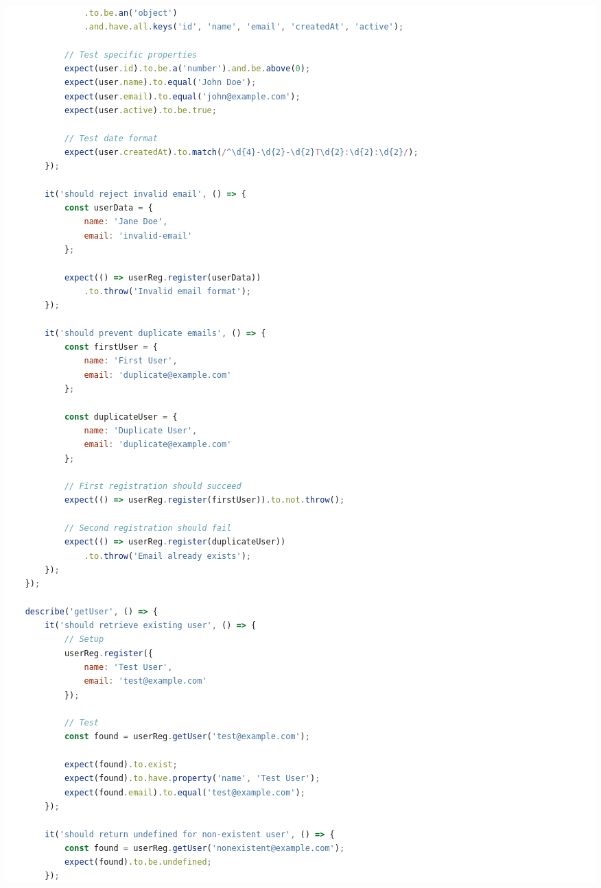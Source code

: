 ```javascript
                .to.be.an('object')
                .and.have.all.keys('id', 'name', 'email', 'createdAt', 'active');
          
            // Test specific properties
            expect(user.id).to.be.a('number').and.be.above(0);
            expect(user.name).to.equal('John Doe');
            expect(user.email).to.equal('john@example.com');
            expect(user.active).to.be.true;
          
            // Test date format
            expect(user.createdAt).to.match(/^\d{4}-\d{2}-\d{2}T\d{2}:\d{2}:\d{2}/);
        });
      
        it('should reject invalid email', () => {
            const userData = {
                name: 'Jane Doe',
                email: 'invalid-email'
            };
          
            expect(() => userReg.register(userData))
                .to.throw('Invalid email format');
        });
      
        it('should prevent duplicate emails', () => {
            const firstUser = {
                name: 'First User',
                email: 'duplicate@example.com'
            };
          
            const duplicateUser = {
                name: 'Duplicate User',
                email: 'duplicate@example.com'
            };
          
            // First registration should succeed
            expect(() => userReg.register(firstUser)).to.not.throw();
          
            // Second registration should fail
            expect(() => userReg.register(duplicateUser))
                .to.throw('Email already exists');
        });
    });
  
    describe('getUser', () => {
        it('should retrieve existing user', () => {
            // Setup
            userReg.register({
                name: 'Test User',
                email: 'test@example.com'
            });
          
            // Test
            const found = userReg.getUser('test@example.com');
          
            expect(found).to.exist;
            expect(found).to.have.property('name', 'Test User');
            expect(found.email).to.equal('test@example.com');
        });
      
        it('should return undefined for non-existent user', () => {
            const found = userReg.getUser('nonexistent@example.com');
            expect(found).to.be.undefined;
        });
```